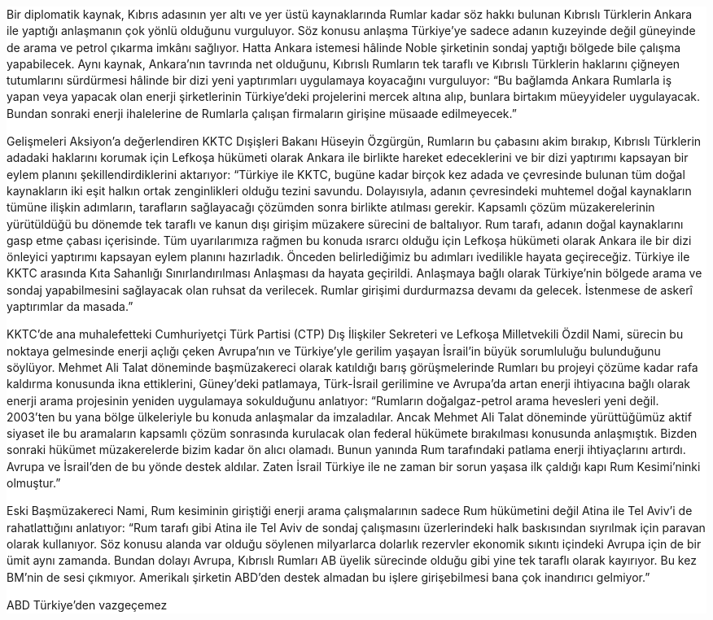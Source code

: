   Bir diplomatik kaynak, Kıbrıs adasının yer altı ve yer üstü kaynaklarında Rumlar kadar söz hakkı bulunan Kıbrıslı Türklerin Ankara ile yaptığı anlaşmanın çok yönlü olduğunu vurguluyor. Söz konusu anlaşma Türkiye’ye sadece adanın kuzeyinde değil güneyinde de arama ve petrol çıkarma imkânı sağlıyor. Hatta Ankara istemesi hâlinde Noble şirketinin sondaj yaptığı bölgede bile çalışma yapabilecek. Aynı kaynak, Ankara’nın tavrında net olduğunu, Kıbrıslı Rumların tek taraflı ve Kıbrıslı Türklerin haklarını çiğneyen tutumlarını sürdürmesi hâlinde bir dizi yeni yaptırımları uygulamaya koyacağını vurguluyor: “Bu bağlamda Ankara Rumlarla iş yapan veya yapacak olan enerji şirketlerinin Türkiye’deki projelerini mercek altına alıp, bunlara birtakım müeyyideler uygulayacak. Bundan sonraki enerji ihalelerine de Rumlarla çalışan firmaların girişine müsaade edilmeyecek.”
 </p>
 <p>
 </p>
 <p>
  Gelişmeleri Aksiyon’a değerlendiren KKTC Dışişleri Bakanı Hüseyin Özgürgün, Rumların bu çabasını akim bırakıp, Kıbrıslı Türklerin adadaki haklarını korumak için Lefkoşa hükümeti olarak Ankara ile birlikte hareket edeceklerini ve bir dizi yaptırımı kapsayan bir eylem planını şekillendirdiklerini aktarıyor: “Türkiye ile KKTC, bugüne kadar birçok kez adada ve çevresinde bulunan tüm doğal kaynakların iki eşit halkın ortak zenginlikleri olduğu tezini savundu. Dolayısıyla, adanın çevresindeki muhtemel doğal kaynakların tümüne ilişkin adımların, tarafların sağlayacağı çözümden sonra birlikte atılması gerekir. Kapsamlı çözüm müzakerelerinin yürütüldüğü bu dönemde tek taraflı ve kanun dışı girişim müzakere sürecini de baltalıyor. Rum tarafı, adanın doğal kaynaklarını gasp etme çabası içerisinde. Tüm uyarılarımıza rağmen bu konuda ısrarcı olduğu için Lefkoşa hükümeti olarak Ankara ile bir dizi önleyici yaptırımı kapsayan eylem planını hazırladık. Önceden belirlediğimiz bu adımları ivedilikle hayata geçireceğiz. Türkiye ile KKTC arasında Kıta Sahanlığı Sınırlandırılması Anlaşması da hayata geçirildi. Anlaşmaya bağlı olarak Türkiye’nin bölgede arama ve sondaj yapabilmesini sağlayacak olan ruhsat da verilecek. Rumlar girişimi durdurmazsa devamı da gelecek. İstenmese de askerî yaptırımlar da masada.”
 </p>
 <p>
 </p>
 <p>
  KKTC’de ana muhalefetteki Cumhuriyetçi Türk Partisi (CTP) Dış İlişkiler Sekreteri ve Lefkoşa Milletvekili Özdil Nami, sürecin bu noktaya gelmesinde enerji açlığı çeken Avrupa’nın ve Türkiye’yle gerilim yaşayan İsrail’in büyük sorumluluğu bulunduğunu söylüyor. Mehmet Ali Talat döneminde başmüzakereci olarak katıldığı barış görüşmelerinde Rumları bu projeyi çözüme kadar rafa kaldırma konusunda ikna ettiklerini, Güney’deki patlamaya, Türk-İsrail gerilimine ve Avrupa’da artan enerji ihtiyacına bağlı olarak enerji arama projesinin yeniden uygulamaya sokulduğunu anlatıyor: “Rumların doğalgaz-petrol arama hevesleri yeni değil. 2003’ten bu yana bölge ülkeleriyle bu konuda anlaşmalar da imzaladılar. Ancak Mehmet Ali Talat döneminde yürüttüğümüz aktif siyaset ile bu aramaların kapsamlı çözüm sonrasında kurulacak olan federal hükümete bırakılması konusunda anlaşmıştık. Bizden sonraki hükümet müzakerelerde bizim kadar ön alıcı olamadı. Bunun yanında Rum tarafındaki patlama enerji ihtiyaçlarını artırdı. Avrupa ve İsrail’den de bu yönde destek aldılar. Zaten İsrail Türkiye ile ne zaman bir sorun yaşasa ilk çaldığı kapı Rum Kesimi’ninki olmuştur.”
 </p>
 <p>
 </p>
 <p>
  Eski Başmüzakereci Nami, Rum kesiminin giriştiği enerji arama çalışmalarının sadece Rum hükümetini değil Atina ile Tel Aviv’i de rahatlattığını anlatıyor: “Rum tarafı gibi Atina ile Tel Aviv de sondaj çalışmasını üzerlerindeki halk baskısından sıyrılmak için paravan olarak kullanıyor. Söz konusu alanda var olduğu söylenen milyarlarca dolarlık rezervler ekonomik sıkıntı içindeki Avrupa için de bir ümit aynı zamanda. Bundan dolayı Avrupa, Kıbrıslı Rumları AB üyelik sürecinde olduğu gibi yine tek taraflı olarak kayırıyor. Bu kez BM’nin de sesi çıkmıyor. Amerikalı şirketin ABD’den destek almadan bu işlere girişebilmesi bana çok inandırıcı gelmiyor.”
 </p>
 <p>
 </p>
 <p>
 </p>
 <p>
  ABD Türkiye’den vazgeçemez
 </p>
 <p>
 </p>